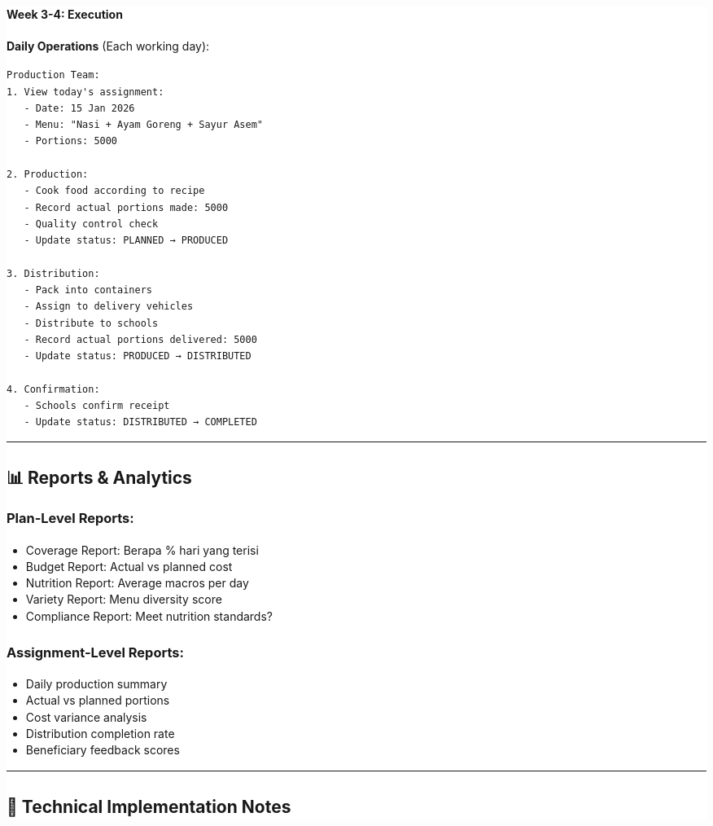 
#### **Week 3-4: Execution**

**Daily Operations** (Each working day):
```
Production Team:
1. View today's assignment:
   - Date: 15 Jan 2026
   - Menu: "Nasi + Ayam Goreng + Sayur Asem"
   - Portions: 5000

2. Production:
   - Cook food according to recipe
   - Record actual portions made: 5000
   - Quality control check
   - Update status: PLANNED → PRODUCED

3. Distribution:
   - Pack into containers
   - Assign to delivery vehicles
   - Distribute to schools
   - Record actual portions delivered: 5000
   - Update status: PRODUCED → DISTRIBUTED

4. Confirmation:
   - Schools confirm receipt
   - Update status: DISTRIBUTED → COMPLETED
```

---

## 📊 Reports & Analytics

### **Plan-Level Reports**:
- Coverage Report: Berapa % hari yang terisi
- Budget Report: Actual vs planned cost
- Nutrition Report: Average macros per day
- Variety Report: Menu diversity score
- Compliance Report: Meet nutrition standards?

### **Assignment-Level Reports**:
- Daily production summary
- Actual vs planned portions
- Cost variance analysis
- Distribution completion rate
- Beneficiary feedback scores

---

## 🔧 Technical Implementation Notes
